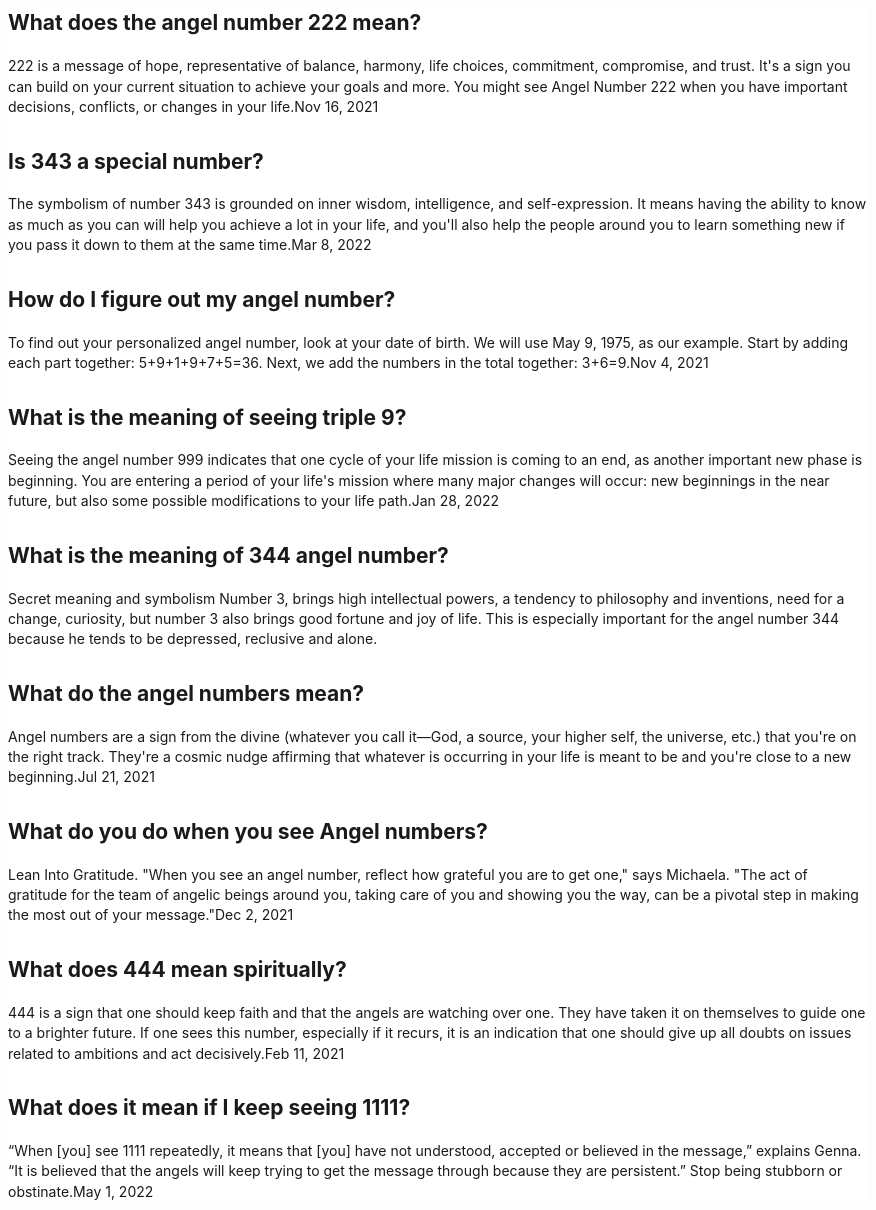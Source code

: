 ## What does the angel number 222 mean?
222 is a message of hope, representative of balance, harmony, life choices, commitment, compromise, and trust. It's a sign you can build on your current situation to achieve your goals and more. You might see Angel Number 222 when you have important decisions, conflicts, or changes in your life.Nov 16, 2021

## Is 343 a special number?
The symbolism of number 343 is grounded on inner wisdom, intelligence, and self-expression. It means having the ability to know as much as you can will help you achieve a lot in your life, and you'll also help the people around you to learn something new if you pass it down to them at the same time.Mar 8, 2022

## How do I figure out my angel number?
To find out your personalized angel number, look at your date of birth. We will use May 9, 1975, as our example. Start by adding each part together: 5+9+1+9+7+5=36. Next, we add the numbers in the total together: 3+6=9.Nov 4, 2021

## What is the meaning of seeing triple 9?
Seeing the angel number 999 indicates that one cycle of your life mission is coming to an end, as another important new phase is beginning. You are entering a period of your life's mission where many major changes will occur: new beginnings in the near future, but also some possible modifications to your life path.Jan 28, 2022

## What is the meaning of 344 angel number?
Secret meaning and symbolism Number 3, brings high intellectual powers, a tendency to philosophy and inventions, need for a change, curiosity, but number 3 also brings good fortune and joy of life. This is especially important for the angel number 344 because he tends to be depressed, reclusive and alone.

## What do the angel numbers mean?
Angel numbers are a sign from the divine (whatever you call it—God, a source, your higher self, the universe, etc.) that you're on the right track. They're a cosmic nudge affirming that whatever is occurring in your life is meant to be and you're close to a new beginning.Jul 21, 2021

## What do you do when you see Angel numbers?
Lean Into Gratitude. "When you see an angel number, reflect how grateful you are to get one," says Michaela. "The act of gratitude for the team of angelic beings around you, taking care of you and showing you the way, can be a pivotal step in making the most out of your message."Dec 2, 2021

## What does 444 mean spiritually?
444 is a sign that one should keep faith and that the angels are watching over one. They have taken it on themselves to guide one to a brighter future. If one sees this number, especially if it recurs, it is an indication that one should give up all doubts on issues related to ambitions and act decisively.Feb 11, 2021

## What does it mean if I keep seeing 1111?
“When [you] see 1111 repeatedly, it means that [you] have not understood, accepted or believed in the message,” explains Genna. “It is believed that the angels will keep trying to get the message through because they are persistent.” Stop being stubborn or obstinate.May 1, 2022
